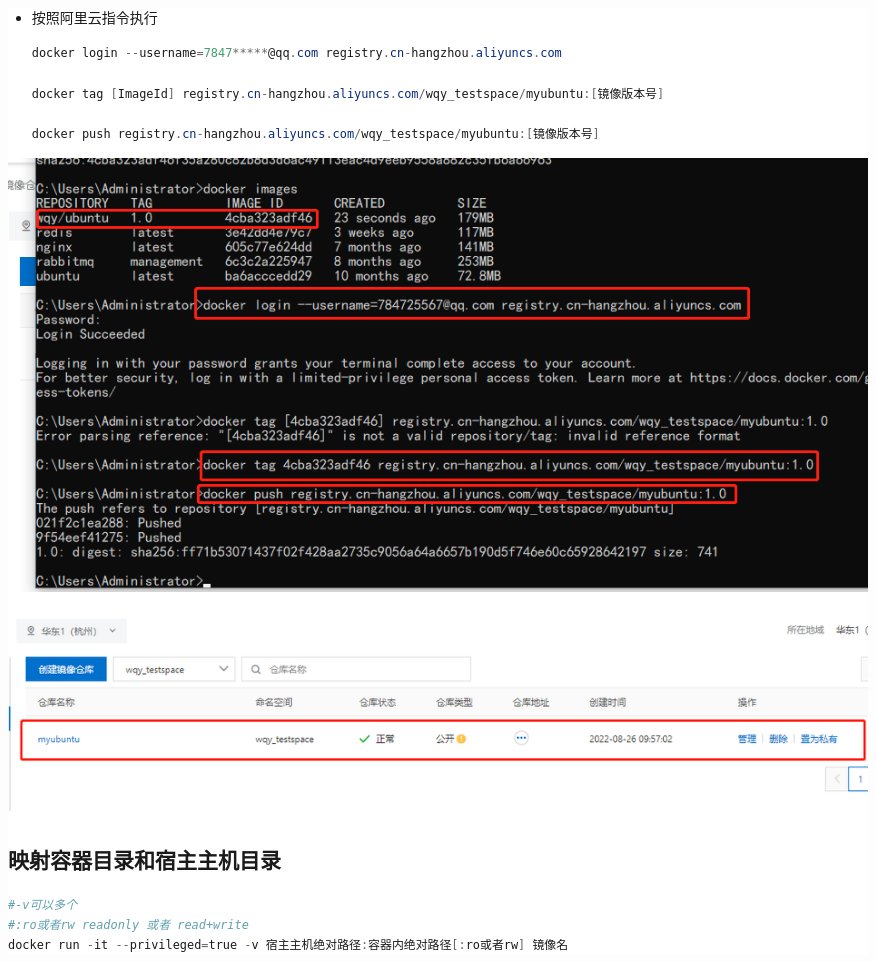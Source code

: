- 按照阿里云指令执行
  
  ```powershell
  docker login --username=7847*****@qq.com registry.cn-hangzhou.aliyuncs.com
  
  docker tag [ImageId] registry.cn-hangzhou.aliyuncs.com/wqy_testspace/myubuntu:[镜像版本号]
  
  docker push registry.cn-hangzhou.aliyuncs.com/wqy_testspace/myubuntu:[镜像版本号]
  ```

![](images/07.png)

![](images/08.png)

## 映射容器目录和宿主主机目录

```powershell
#-v可以多个
#:ro或者rw readonly 或者 read+write 
docker run -it --privileged=true -v 宿主主机绝对路径:容器内绝对路径[:ro或者rw] 镜像名
```
